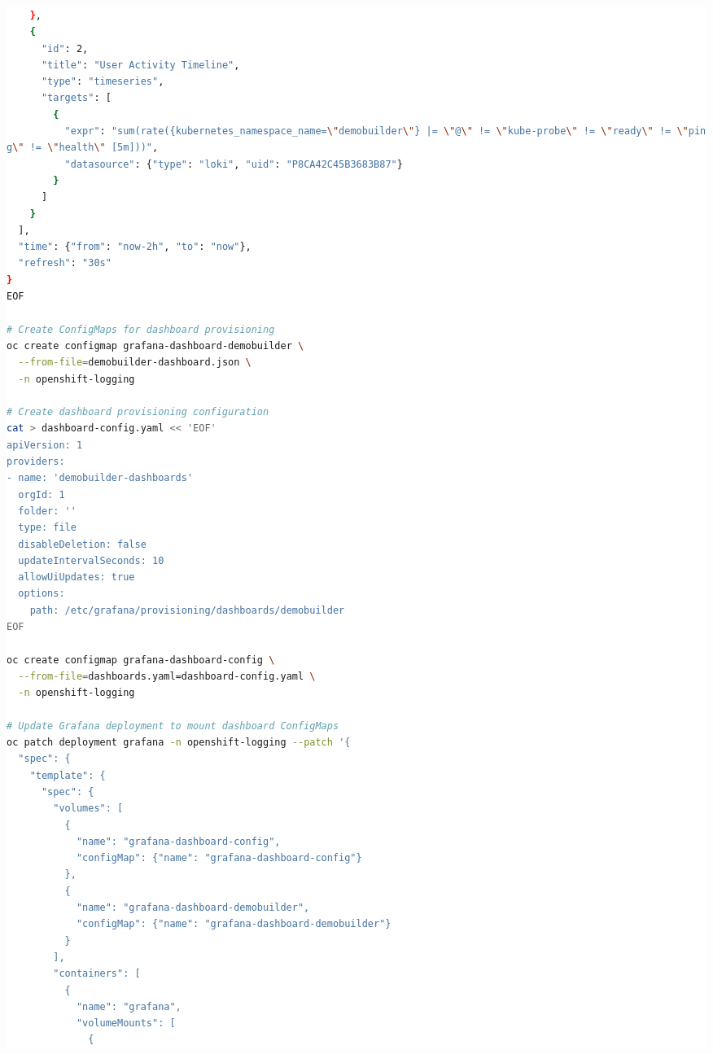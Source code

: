 ```bash
    },
    {
      "id": 2,
      "title": "User Activity Timeline",
      "type": "timeseries",
      "targets": [
        {
          "expr": "sum(rate({kubernetes_namespace_name=\"demobuilder\"} |= \"@\" != \"kube-probe\" != \"ready\" != \"ping\" != \"health\" [5m]))",
          "datasource": {"type": "loki", "uid": "P8CA42C45B3683B87"}
        }
      ]
    }
  ],
  "time": {"from": "now-2h", "to": "now"},
  "refresh": "30s"
}
EOF

# Create ConfigMaps for dashboard provisioning
oc create configmap grafana-dashboard-demobuilder \
  --from-file=demobuilder-dashboard.json \
  -n openshift-logging

# Create dashboard provisioning configuration
cat > dashboard-config.yaml << 'EOF'
apiVersion: 1
providers:
- name: 'demobuilder-dashboards'
  orgId: 1
  folder: ''
  type: file
  disableDeletion: false
  updateIntervalSeconds: 10
  allowUiUpdates: true
  options:
    path: /etc/grafana/provisioning/dashboards/demobuilder
EOF

oc create configmap grafana-dashboard-config \
  --from-file=dashboards.yaml=dashboard-config.yaml \
  -n openshift-logging

# Update Grafana deployment to mount dashboard ConfigMaps
oc patch deployment grafana -n openshift-logging --patch '{
  "spec": {
    "template": {
      "spec": {
        "volumes": [
          {
            "name": "grafana-dashboard-config",
            "configMap": {"name": "grafana-dashboard-config"}
          },
          {
            "name": "grafana-dashboard-demobuilder", 
            "configMap": {"name": "grafana-dashboard-demobuilder"}
          }
        ],
        "containers": [
          {
            "name": "grafana",
            "volumeMounts": [
              {
```